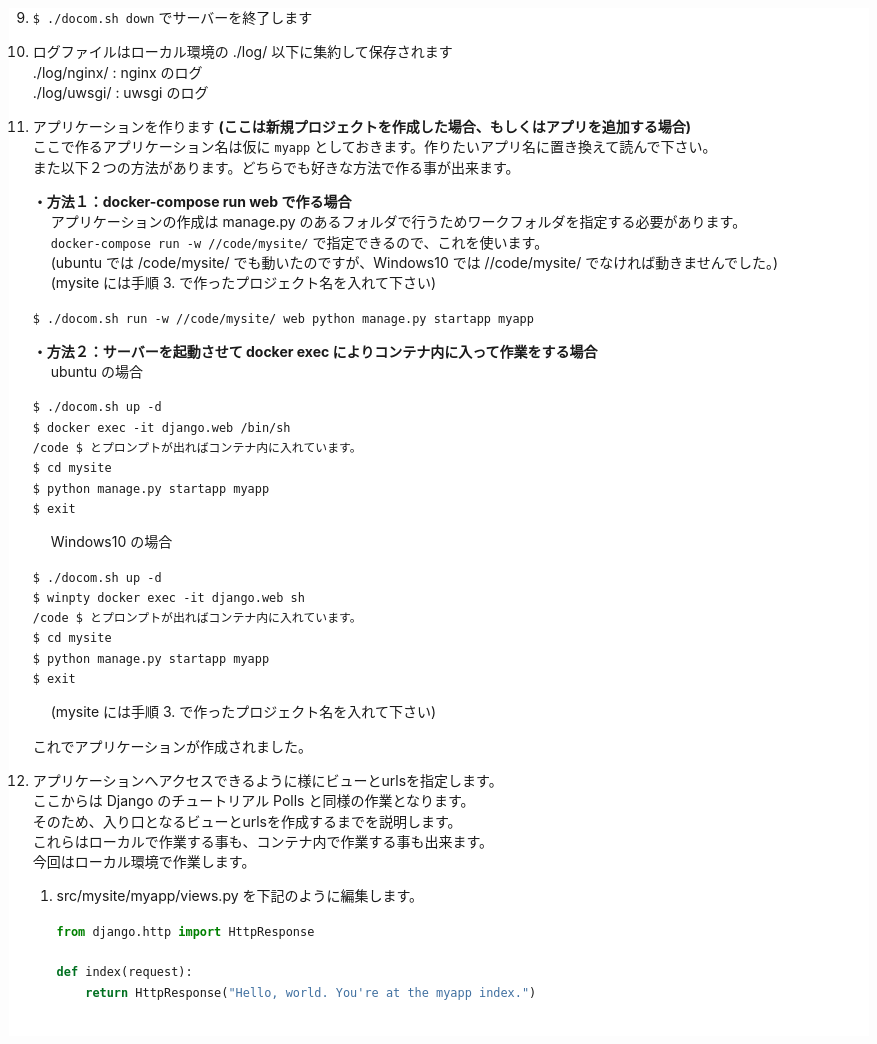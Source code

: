 9. `$ ./docom.sh down` でサーバーを終了します  

10. ログファイルはローカル環境の ./log/ 以下に集約して保存されます  
  ./log/nginx/ : nginx のログ<br />
  ./log/uwsgi/ : uwsgi のログ<br />

11. アプリケーションを作ります
  **(ここは新規プロジェクトを作成した場合、もしくはアプリを追加する場合)**<br />
  ここで作るアプリケーション名は仮に `myapp` としておきます。作りたいアプリ名に置き換えて読んで下さい。<br />
  また以下２つの方法があります。どちらでも好きな方法で作る事が出来ます。<br />

    **・方法１：docker-compose run web で作る場合**<br />
      &emsp; アプリケーションの作成は manage.py のあるフォルダで行うためワークフォルダを指定する必要があります。<br />
      &emsp; `docker-compose run -w //code/mysite/` で指定できるので、これを使います。<br />
      &emsp; (ubuntu では /code/mysite/ でも動いたのですが、Windows10 では //code/mysite/ でなければ動きませんでした。)<br />
      &emsp; (mysite には手順 3. で作ったプロジェクト名を入れて下さい) <br />
      ```
      $ ./docom.sh run -w //code/mysite/ web python manage.py startapp myapp
      ```

    **・方法２：サーバーを起動させて docker exec によりコンテナ内に入って作業をする場合**<br />
      &emsp; ubuntu の場合
      ```
      $ ./docom.sh up -d
      $ docker exec -it django.web /bin/sh
      /code $ とプロンプトが出ればコンテナ内に入れています。
      $ cd mysite
      $ python manage.py startapp myapp
      $ exit
      ```
      &emsp; Windows10 の場合
      ```
      $ ./docom.sh up -d
      $ winpty docker exec -it django.web sh
      /code $ とプロンプトが出ればコンテナ内に入れています。
      $ cd mysite
      $ python manage.py startapp myapp
      $ exit
      ```
      &emsp; (mysite には手順 3. で作ったプロジェクト名を入れて下さい) <br />

    これでアプリケーションが作成されました。<br />

12. アプリケーションへアクセスできるように様にビューとurlsを指定します。<br />
    ここからは Django のチュートリアル Polls と同様の作業となります。<br />
    そのため、入り口となるビューとurlsを作成するまでを説明します。<br />
    これらはローカルで作業する事も、コンテナ内で作業する事も出来ます。<br />
    今回はローカル環境で作業します。<br />

    1. src/mysite/myapp/views.py を下記のように編集します。<br />

        ```Python
        from django.http import HttpResponse

        def index(request):
            return HttpResponse("Hello, world. You're at the myapp index.")   
        ```
    <br />
